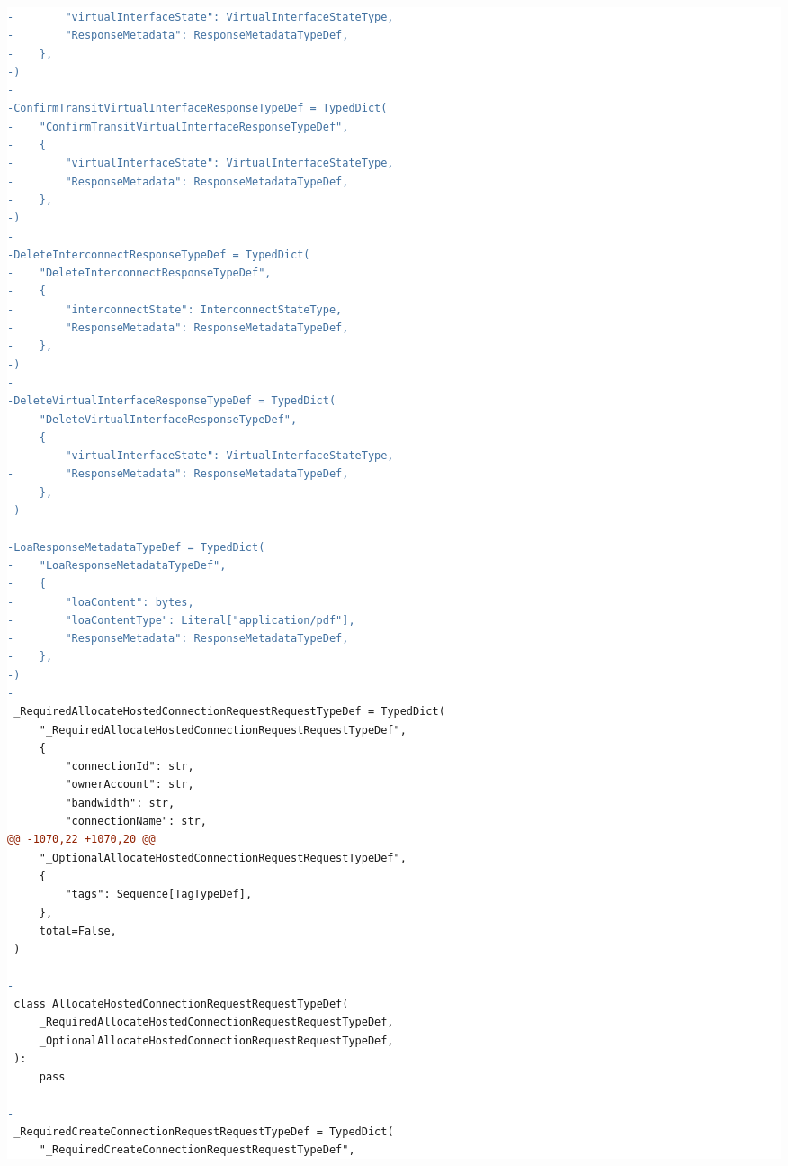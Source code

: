 ```diff
-        "virtualInterfaceState": VirtualInterfaceStateType,
-        "ResponseMetadata": ResponseMetadataTypeDef,
-    },
-)
-
-ConfirmTransitVirtualInterfaceResponseTypeDef = TypedDict(
-    "ConfirmTransitVirtualInterfaceResponseTypeDef",
-    {
-        "virtualInterfaceState": VirtualInterfaceStateType,
-        "ResponseMetadata": ResponseMetadataTypeDef,
-    },
-)
-
-DeleteInterconnectResponseTypeDef = TypedDict(
-    "DeleteInterconnectResponseTypeDef",
-    {
-        "interconnectState": InterconnectStateType,
-        "ResponseMetadata": ResponseMetadataTypeDef,
-    },
-)
-
-DeleteVirtualInterfaceResponseTypeDef = TypedDict(
-    "DeleteVirtualInterfaceResponseTypeDef",
-    {
-        "virtualInterfaceState": VirtualInterfaceStateType,
-        "ResponseMetadata": ResponseMetadataTypeDef,
-    },
-)
-
-LoaResponseMetadataTypeDef = TypedDict(
-    "LoaResponseMetadataTypeDef",
-    {
-        "loaContent": bytes,
-        "loaContentType": Literal["application/pdf"],
-        "ResponseMetadata": ResponseMetadataTypeDef,
-    },
-)
-
 _RequiredAllocateHostedConnectionRequestRequestTypeDef = TypedDict(
     "_RequiredAllocateHostedConnectionRequestRequestTypeDef",
     {
         "connectionId": str,
         "ownerAccount": str,
         "bandwidth": str,
         "connectionName": str,
@@ -1070,22 +1070,20 @@
     "_OptionalAllocateHostedConnectionRequestRequestTypeDef",
     {
         "tags": Sequence[TagTypeDef],
     },
     total=False,
 )
 
-
 class AllocateHostedConnectionRequestRequestTypeDef(
     _RequiredAllocateHostedConnectionRequestRequestTypeDef,
     _OptionalAllocateHostedConnectionRequestRequestTypeDef,
 ):
     pass
 
-
 _RequiredCreateConnectionRequestRequestTypeDef = TypedDict(
     "_RequiredCreateConnectionRequestRequestTypeDef",
```